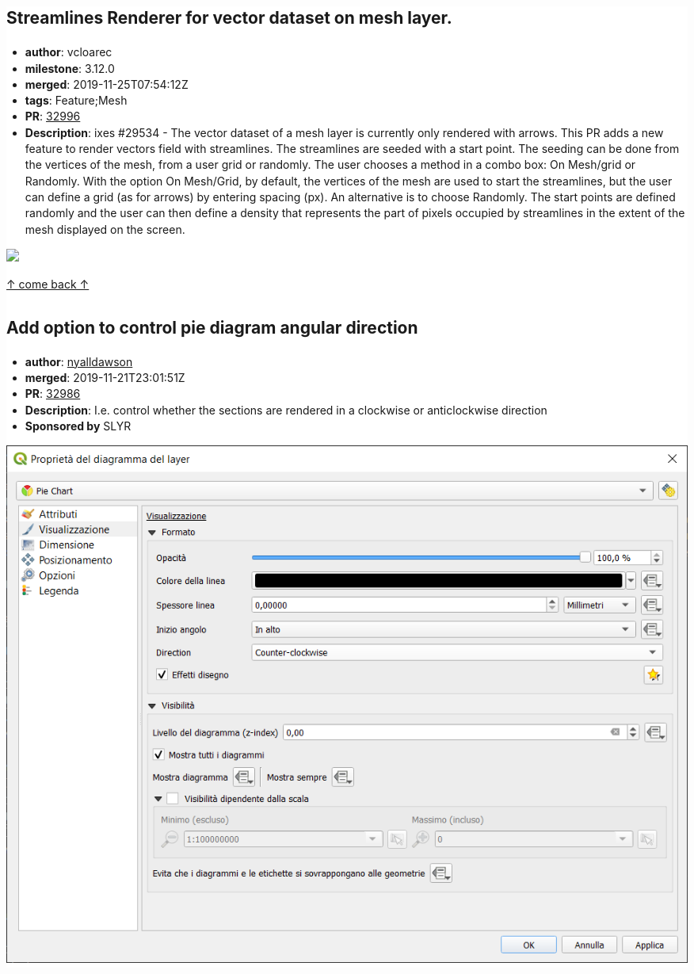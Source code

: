##	Streamlines Renderer for vector dataset on mesh layer.
- **author**:	vcloarec
- **milestone**:	3.12.0
- **merged**:	2019-11-25T07:54:12Z
- **tags**:	Feature;Mesh
- **PR**:	[32996](https://github.com/qgis/QGIS/pull/32996)
- **Description**:  ixes #29534 - The vector dataset of a mesh layer is currently only rendered with arrows. This PR adds a new feature to render vectors field with streamlines. The streamlines are seeded with a start point. The seeding can be done from the vertices of the mesh, from a user grid or randomly. The user chooses a method in a combo box: On Mesh/grid or Randomly. With the option On Mesh/Grid, by default, the vertices of the mesh are used to start the streamlines, but the user can define a grid (as for arrows) by entering spacing (px). An alternative is to choose Randomly. The start points are defined randomly and the user can then define a density that represents the part of pixels occupied by streamlines in the extent of the mesh displayed on the screen.

![](https://user-images.githubusercontent.com/7416892/69353527-055dac80-0c55-11ea-9afd-2d0a38c3c8da.gif)

[↑ come back ↑](#changelog-312-bucurești)

##	Add option to control pie diagram angular direction
- **author**:	[nyalldawson](https://twitter.com/nyalldawson)
- **merged**:	2019-11-21T23:01:51Z
- **PR**:	[32986](https://github.com/qgis/QGIS/pull/32986)
- **Description**:  I.e. control whether the sections are rendered in a clockwise or anticlockwise direction
- **Sponsored by** SLYR

![](imgs/32986.png)
